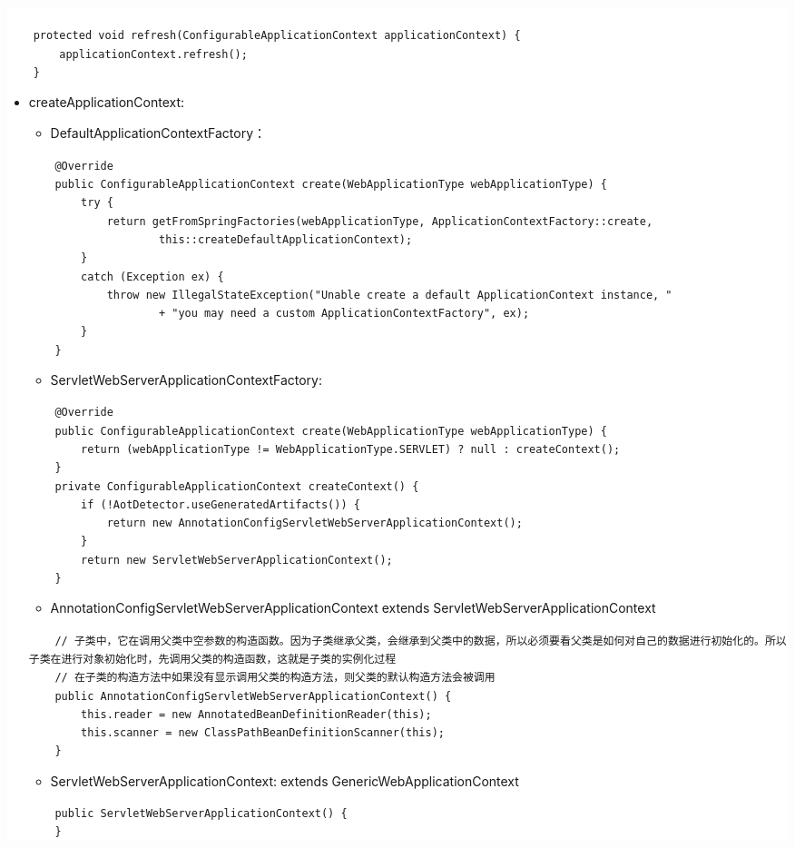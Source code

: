 ```
	
	protected void refresh(ConfigurableApplicationContext applicationContext) {
		applicationContext.refresh();
	}
```
- createApplicationContext:
	- DefaultApplicationContextFactory：
	```
		@Override
		public ConfigurableApplicationContext create(WebApplicationType webApplicationType) {
			try {
				return getFromSpringFactories(webApplicationType, ApplicationContextFactory::create,
						this::createDefaultApplicationContext);
			}
			catch (Exception ex) {
				throw new IllegalStateException("Unable create a default ApplicationContext instance, "
						+ "you may need a custom ApplicationContextFactory", ex);
			}
		}
	```

	- ServletWebServerApplicationContextFactory:
	```
		@Override
		public ConfigurableApplicationContext create(WebApplicationType webApplicationType) {
			return (webApplicationType != WebApplicationType.SERVLET) ? null : createContext();
		}
		private ConfigurableApplicationContext createContext() {
			if (!AotDetector.useGeneratedArtifacts()) {
				return new AnnotationConfigServletWebServerApplicationContext();
			}
			return new ServletWebServerApplicationContext();
		}

	```

	- AnnotationConfigServletWebServerApplicationContext extends ServletWebServerApplicationContext
	```
		// 子类中，它在调用父类中空参数的构造函数。因为子类继承父类，会继承到父类中的数据，所以必须要看父类是如何对自己的数据进行初始化的。所以子类在进行对象初始化时，先调用父类的构造函数，这就是子类的实例化过程
		// 在子类的构造方法中如果没有显示调用父类的构造方法，则父类的默认构造方法会被调用
		public AnnotationConfigServletWebServerApplicationContext() {
			this.reader = new AnnotatedBeanDefinitionReader(this);
			this.scanner = new ClassPathBeanDefinitionScanner(this);
		}
	```

	- ServletWebServerApplicationContext: extends GenericWebApplicationContext
	```
		public ServletWebServerApplicationContext() {
		}
	```
